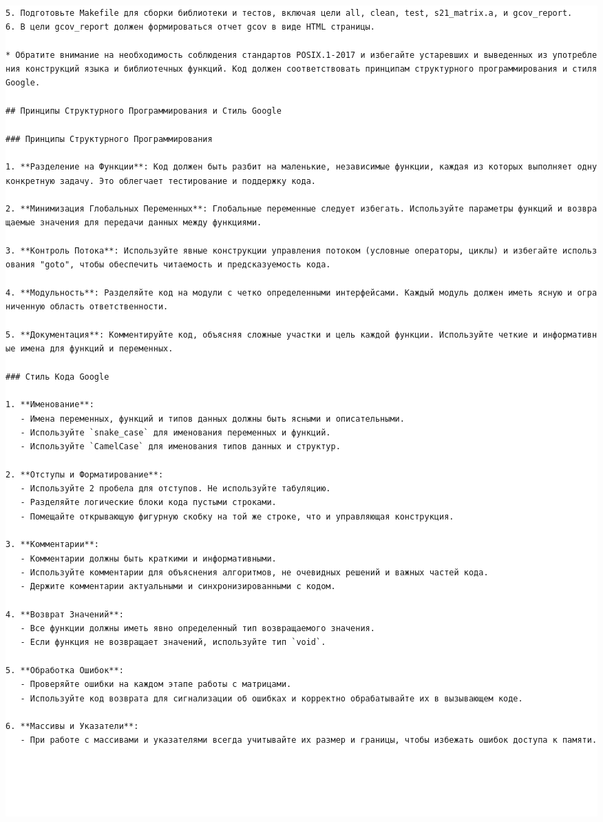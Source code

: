 ```
5. Подготовьте Makefile для сборки библиотеки и тестов, включая цели all, clean, test, s21_matrix.a, и gcov_report.
6. В цели gcov_report должен формироваться отчет gcov в виде HTML страницы.

* Обратите внимание на необходимость соблюдения стандартов POSIX.1-2017 и избегайте устаревших и выведенных из употребления конструкций языка и библиотечных функций. Код должен соответствовать принципам структурного программирования и стиля Google.

## Принципы Структурного Программирования и Стиль Google

### Принципы Структурного Программирования

1. **Разделение на Функции**: Код должен быть разбит на маленькие, независимые функции, каждая из которых выполняет одну конкретную задачу. Это облегчает тестирование и поддержку кода.
   
2. **Минимизация Глобальных Переменных**: Глобальные переменные следует избегать. Используйте параметры функций и возвращаемые значения для передачи данных между функциями.

3. **Контроль Потока**: Используйте явные конструкции управления потоком (условные операторы, циклы) и избегайте использования "goto", чтобы обеспечить читаемость и предсказуемость кода.

4. **Модульность**: Разделяйте код на модули с четко определенными интерфейсами. Каждый модуль должен иметь ясную и ограниченную область ответственности.

5. **Документация**: Комментируйте код, объясняя сложные участки и цель каждой функции. Используйте четкие и информативные имена для функций и переменных.

### Стиль Кода Google

1. **Именование**:
   - Имена переменных, функций и типов данных должны быть ясными и описательными.
   - Используйте `snake_case` для именования переменных и функций.
   - Используйте `CamelCase` для именования типов данных и структур.

2. **Отступы и Форматирование**:
   - Используйте 2 пробела для отступов. Не используйте табуляцию.
   - Разделяйте логические блоки кода пустыми строками.
   - Помещайте открывающую фигурную скобку на той же строке, что и управляющая конструкция.

3. **Комментарии**:
   - Комментарии должны быть краткими и информативными.
   - Используйте комментарии для объяснения алгоритмов, не очевидных решений и важных частей кода.
   - Держите комментарии актуальными и синхронизированными с кодом.

4. **Возврат Значений**:
   - Все функции должны иметь явно определенный тип возвращаемого значения.
   - Если функция не возвращает значений, используйте тип `void`.

5. **Обработка Ошибок**:
   - Проверяйте ошибки на каждом этапе работы с матрицами.
   - Используйте код возврата для сигнализации об ошибках и корректно обрабатывайте их в вызывающем коде.

6. **Массивы и Указатели**:
   - При работе с массивами и указателями всегда учитывайте их размер и границы, чтобы избежать ошибок доступа к памяти.





